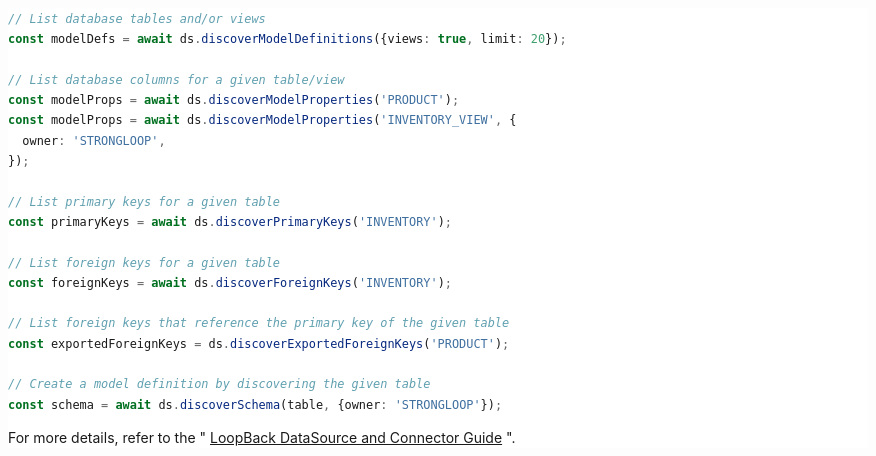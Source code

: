 ```ts
// List database tables and/or views
const modelDefs = await ds.discoverModelDefinitions({views: true, limit: 20});

// List database columns for a given table/view
const modelProps = await ds.discoverModelProperties('PRODUCT');
const modelProps = await ds.discoverModelProperties('INVENTORY_VIEW', {
  owner: 'STRONGLOOP',
});

// List primary keys for a given table
const primaryKeys = await ds.discoverPrimaryKeys('INVENTORY');

// List foreign keys for a given table
const foreignKeys = await ds.discoverForeignKeys('INVENTORY');

// List foreign keys that reference the primary key of the given table
const exportedForeignKeys = ds.discoverExportedForeignKeys('PRODUCT');

// Create a model definition by discovering the given table
const schema = await ds.discoverSchema(table, {owner: 'STRONGLOOP'});
```

For more details, refer to the "
[LoopBack DataSource and Connector Guide](https://github.com/loopbackio/loopback-datasource-juggler/blob/master/docs/datasource-connector.md)
".
